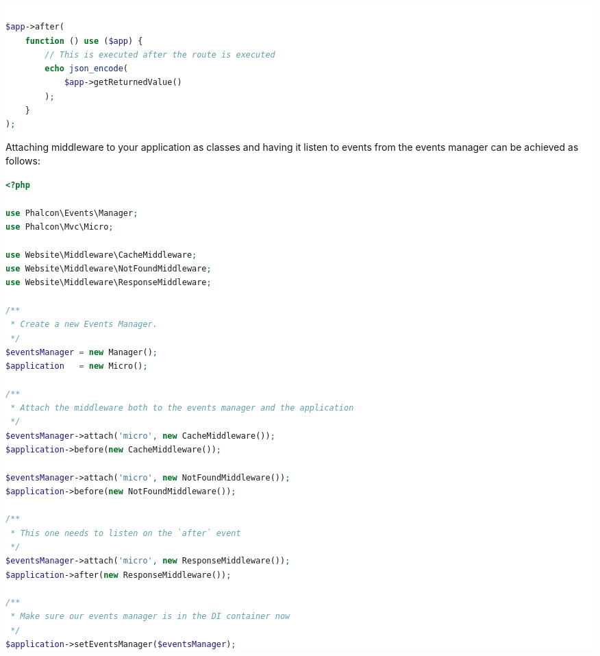 ```php

$app->after(
    function () use ($app) {
        // This is executed after the route is executed
        echo json_encode(
            $app->getReturnedValue()
        );
    }
);
```

Attaching middleware to your application as classes and having it listen to events from the events manager can be achieved as follows:

```php
<?php

use Phalcon\Events\Manager;
use Phalcon\Mvc\Micro;

use Website\Middleware\CacheMiddleware;
use Website\Middleware\NotFoundMiddleware;
use Website\Middleware\ResponseMiddleware;

/**
 * Create a new Events Manager.
 */
$eventsManager = new Manager();
$application   = new Micro();

/**
 * Attach the middleware both to the events manager and the application
 */
$eventsManager->attach('micro', new CacheMiddleware());
$application->before(new CacheMiddleware());

$eventsManager->attach('micro', new NotFoundMiddleware());
$application->before(new NotFoundMiddleware());

/**
 * This one needs to listen on the `after` event
 */
$eventsManager->attach('micro', new ResponseMiddleware());
$application->after(new ResponseMiddleware());

/**
 * Make sure our events manager is in the DI container now
 */
$application->setEventsManager($eventsManager);

```
